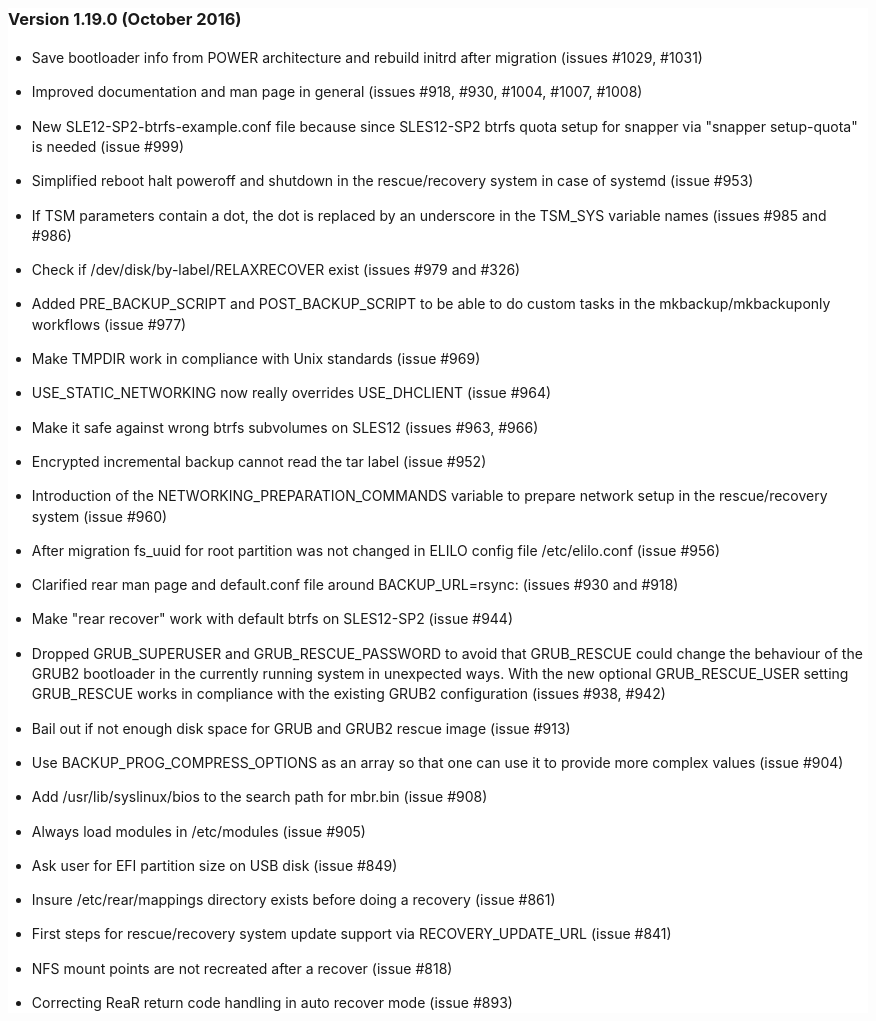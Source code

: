 ### Version 1.19.0 (October  2016)

* Save bootloader info from POWER architecture and rebuild initrd after migration (issues #1029, #1031)

* Improved documentation and man page in general (issues #918, #930, #1004, #1007, #1008)

* New SLE12-SP2-btrfs-example.conf file because since SLES12-SP2 btrfs quota setup for snapper via "snapper setup-quota" is needed (issue #999)

* Simplified reboot halt poweroff and shutdown in the rescue/recovery system in case of systemd (issue #953)

* If TSM parameters contain a dot, the dot is replaced by an underscore in the TSM_SYS variable names (issues #985 and #986)

* Check if /dev/disk/by-label/RELAXRECOVER exist (issues #979 and #326)

* Added PRE_BACKUP_SCRIPT and POST_BACKUP_SCRIPT to be able to do custom tasks in the mkbackup/mkbackuponly workflows (issue #977)

* Make TMPDIR work in compliance with Unix standards (issue #969)

* USE_STATIC_NETWORKING now really overrides USE_DHCLIENT (issue #964)

* Make it safe against wrong btrfs subvolumes on SLES12 (issues #963, #966)

* Encrypted incremental backup cannot read the tar label (issue #952)

* Introduction of the NETWORKING_PREPARATION_COMMANDS variable to prepare network setup in the rescue/recovery system (issue #960)

* After migration fs_uuid for root partition was not changed in ELILO config file /etc/elilo.conf (issue #956)

* Clarified rear man page and default.conf file around BACKUP_URL=rsync: (issues #930 and #918)

* Make "rear recover" work with default btrfs on SLES12-SP2 (issue #944)

* Dropped GRUB_SUPERUSER and GRUB_RESCUE_PASSWORD to avoid that GRUB_RESCUE could change the behaviour of the GRUB2 bootloader in the currently running system in unexpected ways. With the new optional GRUB_RESCUE_USER setting GRUB_RESCUE works in compliance with the existing GRUB2 configuration (issues #938, #942)

* Bail out if not enough disk space for GRUB and GRUB2 rescue image (issue #913)

* Use BACKUP_PROG_COMPRESS_OPTIONS as an array so that one can use it to provide more complex values (issue #904)

* Add /usr/lib/syslinux/bios to the search path for mbr.bin (issue #908)

* Always load modules in /etc/modules (issue #905)

* Ask user for EFI partition size on USB disk (issue #849)

* Insure /etc/rear/mappings directory exists before doing a recovery (issue #861)

* First steps for rescue/recovery system update support via RECOVERY_UPDATE_URL (issue #841)

* NFS mount points are not recreated after a recover (issue #818)

* Correcting ReaR return code handling in auto recover mode (issue #893)
